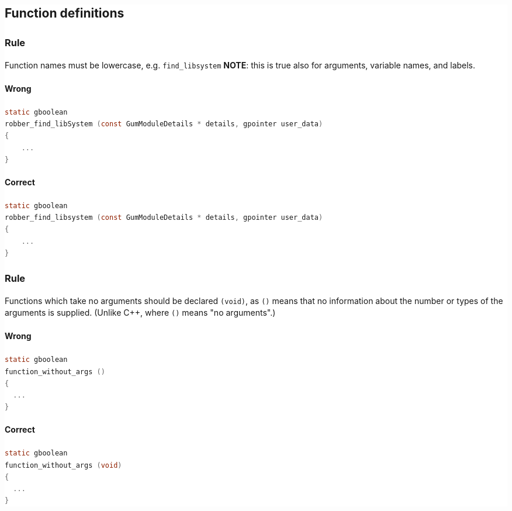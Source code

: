 ## Function definitions

### Rule

Function names must be lowercase, e.g. `find_libsystem`
**NOTE**: this is true also for arguments, variable names, and
labels.

#### Wrong

```c
static gboolean
robber_find_libSystem (const GumModuleDetails * details, gpointer user_data)
{
    ...
}
```

#### Correct

```c
static gboolean
robber_find_libsystem (const GumModuleDetails * details, gpointer user_data)
{
    ...
}
```

### Rule

Functions which take no arguments should be declared `(void)`, as `()`
means that no information about the number or types of the arguments
is supplied. (Unlike C++, where `()` means "no arguments".)

#### Wrong

```c
static gboolean 
function_without_args ()
{
  ...
}
```

#### Correct

```c
static gboolean 
function_without_args (void)
{
  ...
}
```
